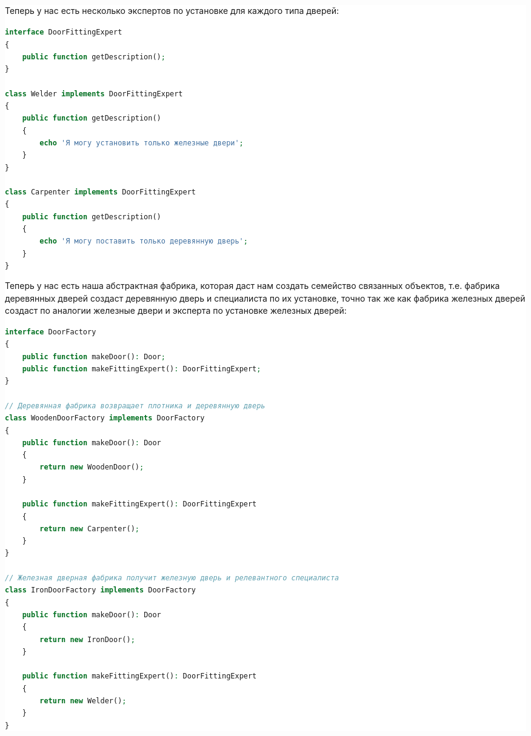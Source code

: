 Теперь у нас есть несколько экспертов по установке для каждого типа дверей:
```php
interface DoorFittingExpert
{
    public function getDescription();
}

class Welder implements DoorFittingExpert
{
    public function getDescription()
    {
        echo 'Я могу установить только железные двери';
    }
}

class Carpenter implements DoorFittingExpert
{
    public function getDescription()
    {
        echo 'Я могу поставить только деревянную дверь';
    }
}
```

Теперь у нас есть наша абстрактная фабрика, которая даст нам создать семейство связанных объектов, т.е. фабрика деревянных дверей создаст деревянную дверь и специалиста по их установке, точно так же как фабрика железных дверей создаст по аналогии железные двери и эксперта по установке железных дверей:
```php
interface DoorFactory
{
    public function makeDoor(): Door;
    public function makeFittingExpert(): DoorFittingExpert;
}

// Деревянная фабрика возвращает плотника и деревянную дверь
class WoodenDoorFactory implements DoorFactory
{
    public function makeDoor(): Door
    {
        return new WoodenDoor();
    }

    public function makeFittingExpert(): DoorFittingExpert
    {
        return new Carpenter();
    }
}

// Железная дверная фабрика получит железную дверь и релевантного специалиста
class IronDoorFactory implements DoorFactory
{
    public function makeDoor(): Door
    {
        return new IronDoor();
    }

    public function makeFittingExpert(): DoorFittingExpert
    {
        return new Welder();
    }
}
```
